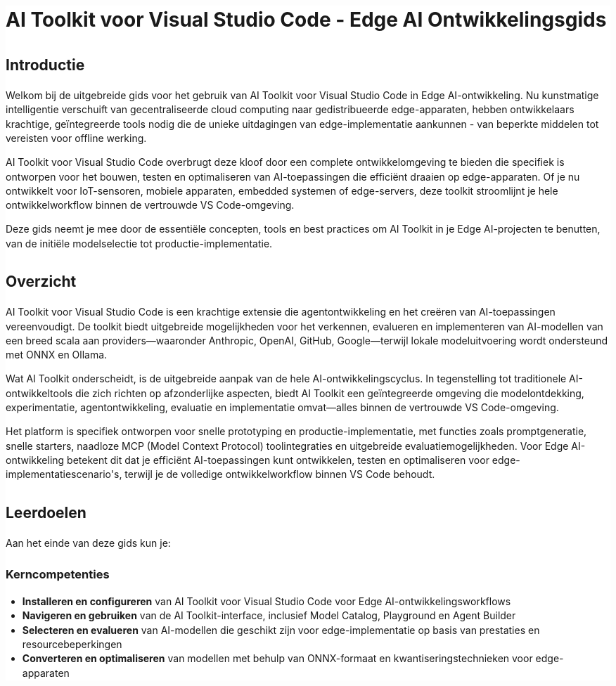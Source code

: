 
# AI Toolkit voor Visual Studio Code - Edge AI Ontwikkelingsgids

## Introductie

Welkom bij de uitgebreide gids voor het gebruik van AI Toolkit voor Visual Studio Code in Edge AI-ontwikkeling. Nu kunstmatige intelligentie verschuift van gecentraliseerde cloud computing naar gedistribueerde edge-apparaten, hebben ontwikkelaars krachtige, geïntegreerde tools nodig die de unieke uitdagingen van edge-implementatie aankunnen - van beperkte middelen tot vereisten voor offline werking.

AI Toolkit voor Visual Studio Code overbrugt deze kloof door een complete ontwikkelomgeving te bieden die specifiek is ontworpen voor het bouwen, testen en optimaliseren van AI-toepassingen die efficiënt draaien op edge-apparaten. Of je nu ontwikkelt voor IoT-sensoren, mobiele apparaten, embedded systemen of edge-servers, deze toolkit stroomlijnt je hele ontwikkelworkflow binnen de vertrouwde VS Code-omgeving.

Deze gids neemt je mee door de essentiële concepten, tools en best practices om AI Toolkit in je Edge AI-projecten te benutten, van de initiële modelselectie tot productie-implementatie.

## Overzicht

AI Toolkit voor Visual Studio Code is een krachtige extensie die agentontwikkeling en het creëren van AI-toepassingen vereenvoudigt. De toolkit biedt uitgebreide mogelijkheden voor het verkennen, evalueren en implementeren van AI-modellen van een breed scala aan providers—waaronder Anthropic, OpenAI, GitHub, Google—terwijl lokale modeluitvoering wordt ondersteund met ONNX en Ollama.

Wat AI Toolkit onderscheidt, is de uitgebreide aanpak van de hele AI-ontwikkelingscyclus. In tegenstelling tot traditionele AI-ontwikkeltools die zich richten op afzonderlijke aspecten, biedt AI Toolkit een geïntegreerde omgeving die modelontdekking, experimentatie, agentontwikkeling, evaluatie en implementatie omvat—alles binnen de vertrouwde VS Code-omgeving.

Het platform is specifiek ontworpen voor snelle prototyping en productie-implementatie, met functies zoals promptgeneratie, snelle starters, naadloze MCP (Model Context Protocol) toolintegraties en uitgebreide evaluatiemogelijkheden. Voor Edge AI-ontwikkeling betekent dit dat je efficiënt AI-toepassingen kunt ontwikkelen, testen en optimaliseren voor edge-implementatiescenario's, terwijl je de volledige ontwikkelworkflow binnen VS Code behoudt.

## Leerdoelen

Aan het einde van deze gids kun je:

### Kerncompetenties
- **Installeren en configureren** van AI Toolkit voor Visual Studio Code voor Edge AI-ontwikkelingsworkflows
- **Navigeren en gebruiken** van de AI Toolkit-interface, inclusief Model Catalog, Playground en Agent Builder
- **Selecteren en evalueren** van AI-modellen die geschikt zijn voor edge-implementatie op basis van prestaties en resourcebeperkingen
- **Converteren en optimaliseren** van modellen met behulp van ONNX-formaat en kwantiseringstechnieken voor edge-apparaten
